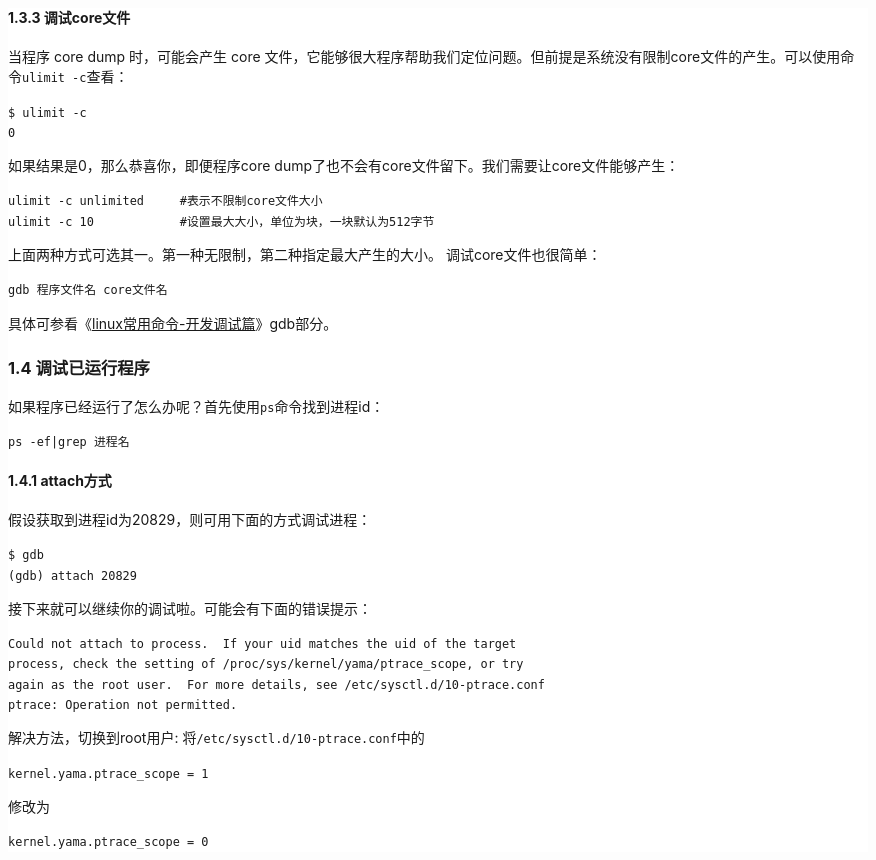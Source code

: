 #### 1.3.3 调试core文件

当程序 core dump 时，可能会产生 core 文件，它能够很大程序帮助我们定位问题。但前提是系统没有限制core文件的产生。可以使用命令`ulimit -c`查看：

```shell
$ ulimit -c
0
```

如果结果是0，那么恭喜你，即便程序core dump了也不会有core文件留下。我们需要让core文件能够产生：

```shell
ulimit -c unlimited		#表示不限制core文件大小
ulimit -c 10        	#设置最大大小，单位为块，一块默认为512字节
```

上面两种方式可选其一。第一种无限制，第二种指定最大产生的大小。
调试core文件也很简单：

```shell
gdb 程序文件名 core文件名
```

具体可参看《[linux常用命令-开发调试篇](./linux常用命令-开发调试篇.md)》gdb部分。

### 1.4 调试已运行程序

如果程序已经运行了怎么办呢？首先使用`ps`命令找到进程id：

```shell
ps -ef|grep 进程名
```

#### 1.4.1 attach方式

假设获取到进程id为20829，则可用下面的方式调试进程：

```shell
$ gdb
(gdb) attach 20829
```

接下来就可以继续你的调试啦。可能会有下面的错误提示：

```shell
Could not attach to process.  If your uid matches the uid of the target
process, check the setting of /proc/sys/kernel/yama/ptrace_scope, or try
again as the root user.  For more details, see /etc/sysctl.d/10-ptrace.conf
ptrace: Operation not permitted.
```

解决方法，切换到root用户: 将`/etc/sysctl.d/10-ptrace.conf`中的

```
kernel.yama.ptrace_scope = 1
```

修改为

```
kernel.yama.ptrace_scope = 0
```
